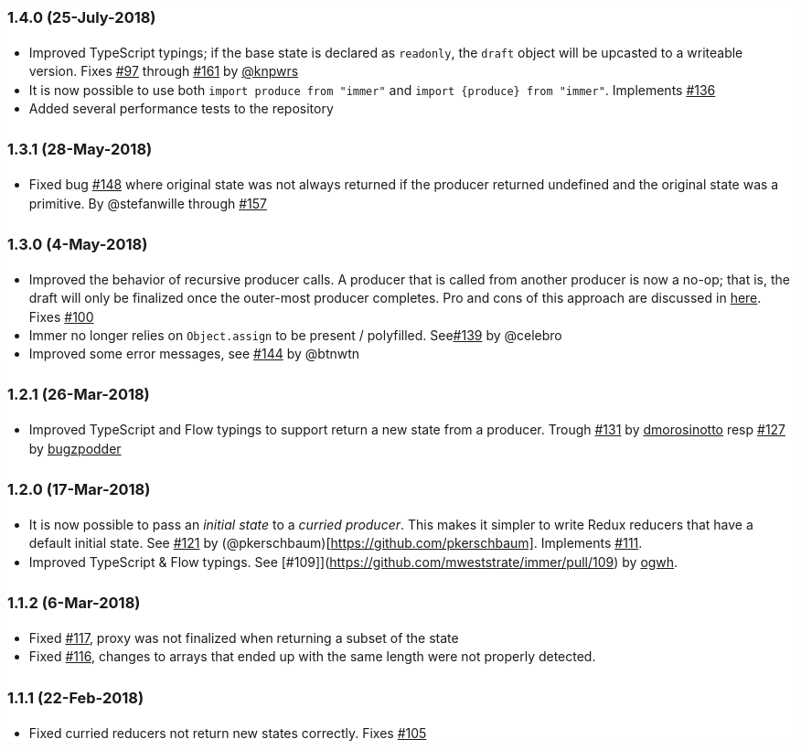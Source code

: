 ### 1.4.0 (25-July-2018)

-   Improved TypeScript typings; if the base state is declared as `readonly`, the `draft` object will be upcasted to a writeable version. Fixes [#97](https://github.com/mweststrate/immer/issues/97) through [#161](https://github.com/mweststrate/immer/pull/161) by [@knpwrs](https://github.com/knpwrs)
-   It is now possible to use both `import produce from "immer"` and `import {produce} from "immer"`. Implements [#136](https://github.com/mweststrate/immer/issues/136)
-   Added several performance tests to the repository

### 1.3.1 (28-May-2018)

-   Fixed bug [#148](https://github.com/mweststrate/immer/issues/148) where original state was not always returned if the producer returned undefined and the original state was a primitive. By @stefanwille through [#157](https://github.com/mweststrate/immer/pull/157)

### 1.3.0 (4-May-2018)

-   Improved the behavior of recursive producer calls. A producer that is called from another producer is now a no-op; that is, the draft will only be finalized once the outer-most producer completes. Pro and cons of this approach are discussed in [here](https://github.com/mweststrate/immer/issues/100#issuecomment-375216607). Fixes [#100](https://github.com/mweststrate/immer/issues/100)
-   Immer no longer relies on `Object.assign` to be present / polyfilled. See[#139](https://github.com/mweststrate/immer/pull/139) by @celebro
-   Improved some error messages, see [#144](https://github.com/mweststrate/immer/pull/144) by @btnwtn

### 1.2.1 (26-Mar-2018)

-   Improved TypeScript and Flow typings to support return a new state from a producer. Trough [#131](https://github.com/mweststrate/immer/pull/131) by [dmorosinotto](https://github.com/mweststrate/immer/issues?q=is%3Apr+author%3Admorosinotto) resp [#127](https://github.com/mweststrate/immer/pull/127) by [bugzpodder](https://github.com/mweststrate/immer/pull/127)

### 1.2.0 (17-Mar-2018)

-   It is now possible to pass an _initial state_ to a _curried producer_. This makes it simpler to write Redux reducers that have a default initial state. See [#121](https://github.com/mweststrate/immer/pull/121) by (@pkerschbaum)[https://github.com/pkerschbaum]. Implements [#111](https://github.com/mweststrate/immer/issues/111).
-   Improved TypeScript & Flow typings. See [#109]](https://github.com/mweststrate/immer/pull/109) by [ogwh](https://github.com/ogwh).

### 1.1.2 (6-Mar-2018)

-   Fixed [#117](https://github.com/mweststrate/immer/issues/117), proxy was not finalized when returning a subset of the state
-   Fixed [#116](https://github.com/mweststrate/immer/issues/116), changes to arrays that ended up with the same length were not properly detected.

### 1.1.1 (22-Feb-2018)

-   Fixed curried reducers not return new states correctly. Fixes [#105](https://github.com/mweststrate/immer/issues/105)
